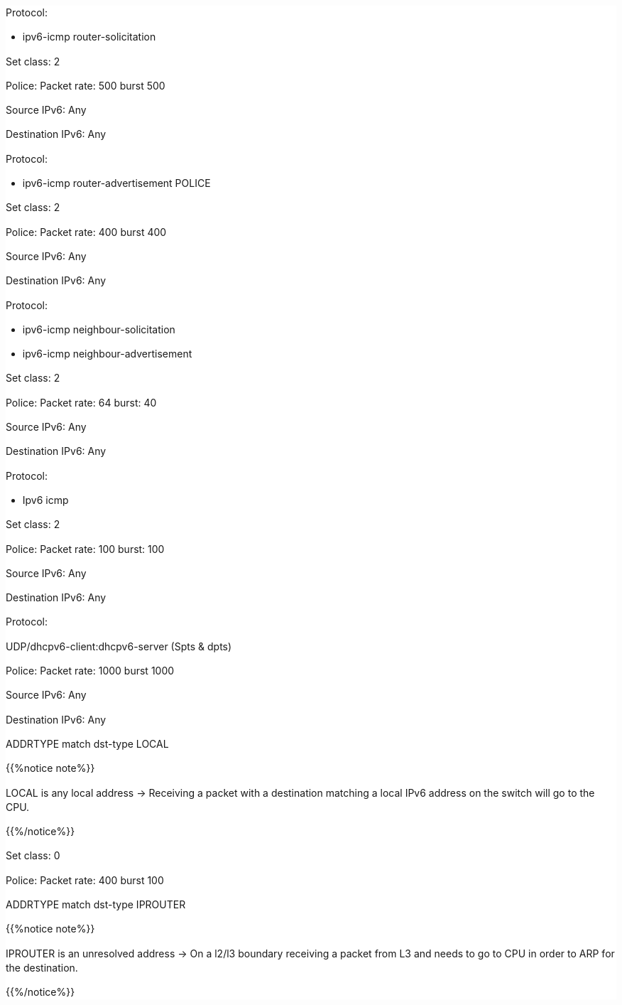 <td><p>Protocol:</p>
<ul>
<li><p>ipv6-icmp router-solicitation</p></li>
</ul></td>
</tr>
<tr class="odd">
<td><p>Set class: 2</p>
<p>Police: Packet rate: 500 burst 500</p>
<p>Source IPv6: Any</p>
<p>Destination IPv6: Any</p></td>
<td><p>Protocol:</p>
<ul>
<li><p>ipv6-icmp router-advertisement POLICE</p></li>
</ul></td>
</tr>
<tr class="even">
<td><p>Set class: 2</p>
<p>Police: Packet rate: 400 burst 400</p>
<p>Source IPv6: Any</p>
<p>Destination IPv6: Any</p></td>
<td><p>Protocol:</p>
<ul>
<li><p>ipv6-icmp neighbour-solicitation</p></li>
<li><p>ipv6-icmp neighbour-advertisement</p></li>
</ul></td>
</tr>
<tr class="odd">
<td><p>Set class: 2</p>
<p>Police: Packet rate: 64 burst: 40</p>
<p>Source IPv6: Any</p>
<p>Destination IPv6: Any</p></td>
<td><p>Protocol:</p>
<ul>
<li><p>Ipv6 icmp</p></li>
</ul></td>
</tr>
<tr class="even">
<td><p>Set class: 2</p>
<p>Police: Packet rate: 100 burst: 100</p>
<p>Source IPv6: Any</p>
<p>Destination IPv6: Any</p></td>
<td><p>Protocol:</p>
<p>UDP/dhcpv6-client:dhcpv6-server (Spts &amp; dpts)</p></td>
</tr>
<tr class="odd">
<td><p>Police: Packet rate: 1000 burst 1000</p>
<p>Source IPv6: Any</p>
<p>Destination IPv6: Any</p></td>
<td><p>ADDRTYPE match dst-type LOCAL</p>
<p>{{%notice note%}}</p>
<p>LOCAL is any local address -&gt; Receiving a packet with a destination matching a local IPv6 address on the switch will go to the CPU.</p>
<p>{{%/notice%}}</p></td>
</tr>
<tr class="even">
<td><p>Set class: 0</p>
<p>Police: Packet rate: 400 burst 100</p></td>
<td><p>ADDRTYPE match dst-type IPROUTER</p>
<p>{{%notice note%}}</p>
<p>IPROUTER is an unresolved address -&gt; On a l2/l3 boundary receiving a packet from L3 and needs to go to CPU in order to ARP for the destination.</p>
<p>{{%/notice%}}</p></td>
</tr>
<tr class="odd">